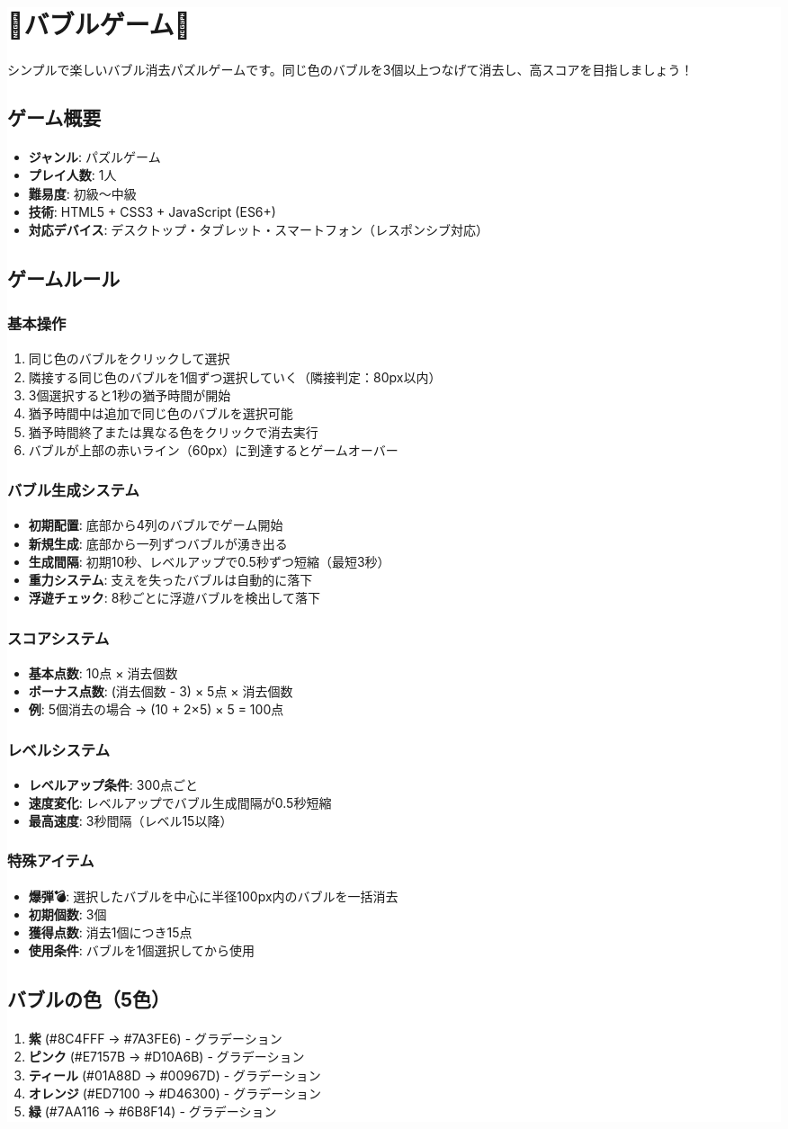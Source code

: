 # 🫧バブルゲーム🫧

シンプルで楽しいバブル消去パズルゲームです。同じ色のバブルを3個以上つなげて消去し、高スコアを目指しましょう！

## ゲーム概要

- **ジャンル**: パズルゲーム
- **プレイ人数**: 1人
- **難易度**: 初級〜中級
- **技術**: HTML5 + CSS3 + JavaScript (ES6+)
- **対応デバイス**: デスクトップ・タブレット・スマートフォン（レスポンシブ対応）

## ゲームルール

### 基本操作
1. 同じ色のバブルをクリックして選択
2. 隣接する同じ色のバブルを1個ずつ選択していく（隣接判定：80px以内）
3. 3個選択すると1秒の猶予時間が開始
4. 猶予時間中は追加で同じ色のバブルを選択可能
5. 猶予時間終了または異なる色をクリックで消去実行
6. バブルが上部の赤いライン（60px）に到達するとゲームオーバー

### バブル生成システム
- **初期配置**: 底部から4列のバブルでゲーム開始
- **新規生成**: 底部から一列ずつバブルが湧き出る
- **生成間隔**: 初期10秒、レベルアップで0.5秒ずつ短縮（最短3秒）
- **重力システム**: 支えを失ったバブルは自動的に落下
- **浮遊チェック**: 8秒ごとに浮遊バブルを検出して落下

### スコアシステム
- **基本点数**: 10点 × 消去個数
- **ボーナス点数**: (消去個数 - 3) × 5点 × 消去個数
- **例**: 5個消去の場合 → (10 + 2×5) × 5 = 100点

### レベルシステム
- **レベルアップ条件**: 300点ごと
- **速度変化**: レベルアップでバブル生成間隔が0.5秒短縮
- **最高速度**: 3秒間隔（レベル15以降）

### 特殊アイテム
- **爆弾💣**: 選択したバブルを中心に半径100px内のバブルを一括消去
- **初期個数**: 3個
- **獲得点数**: 消去1個につき15点
- **使用条件**: バブルを1個選択してから使用

## バブルの色（5色）

1. **紫** (#8C4FFF → #7A3FE6) - グラデーション
2. **ピンク** (#E7157B → #D10A6B) - グラデーション  
3. **ティール** (#01A88D → #00967D) - グラデーション
4. **オレンジ** (#ED7100 → #D46300) - グラデーション
5. **緑** (#7AA116 → #6B8F14) - グラデーション
